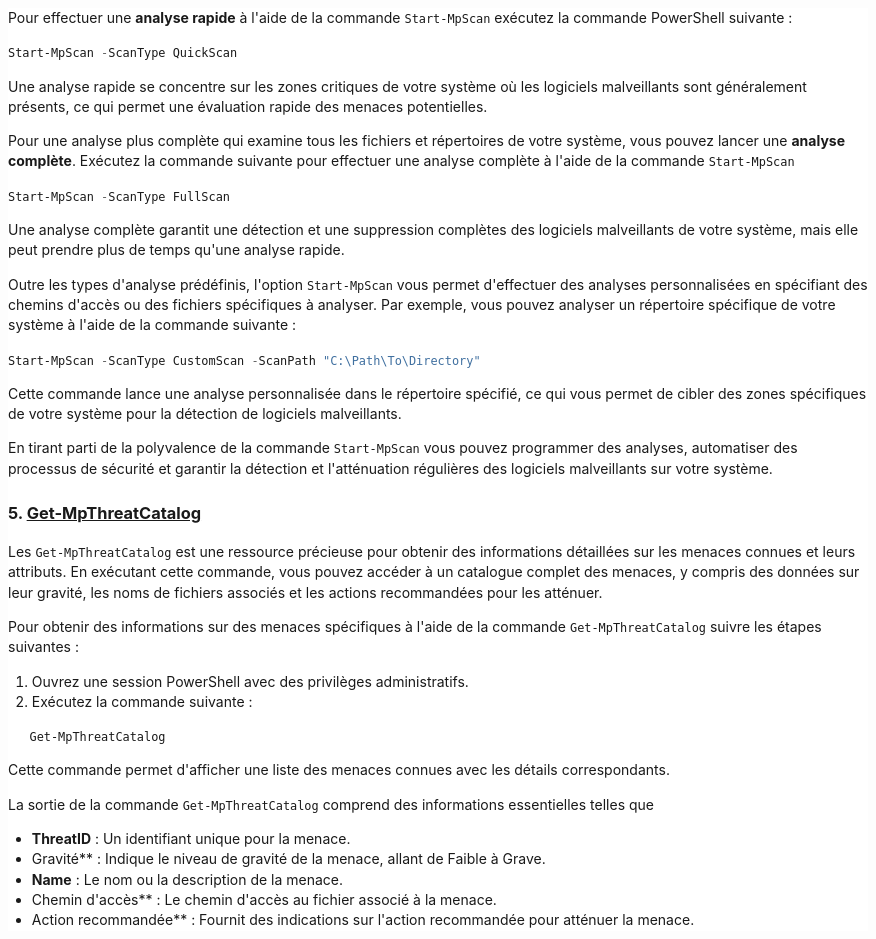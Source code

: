 Pour effectuer une **analyse rapide** à l'aide de la commande `Start-MpScan` exécutez la commande PowerShell suivante :

```powershell
Start-MpScan -ScanType QuickScan
```

Une analyse rapide se concentre sur les zones critiques de votre système où les logiciels malveillants sont généralement présents, ce qui permet une évaluation rapide des menaces potentielles.

Pour une analyse plus complète qui examine tous les fichiers et répertoires de votre système, vous pouvez lancer une **analyse complète**. Exécutez la commande suivante pour effectuer une analyse complète à l'aide de la commande `Start-MpScan`

```powershell
Start-MpScan -ScanType FullScan
```

Une analyse complète garantit une détection et une suppression complètes des logiciels malveillants de votre système, mais elle peut prendre plus de temps qu'une analyse rapide.

Outre les types d'analyse prédéfinis, l'option `Start-MpScan` vous permet d'effectuer des analyses personnalisées en spécifiant des chemins d'accès ou des fichiers spécifiques à analyser. Par exemple, vous pouvez analyser un répertoire spécifique de votre système à l'aide de la commande suivante :

```powershell
Start-MpScan -ScanType CustomScan -ScanPath "C:\Path\To\Directory"
```

Cette commande lance une analyse personnalisée dans le répertoire spécifié, ce qui vous permet de cibler des zones spécifiques de votre système pour la détection de logiciels malveillants.

En tirant parti de la polyvalence de la commande `Start-MpScan` vous pouvez programmer des analyses, automatiser des processus de sécurité et garantir la détection et l'atténuation régulières des logiciels malveillants sur votre système.

### 5. [**Get-MpThreatCatalog**](https://learn.microsoft.com/en-us/powershell/module/defender/get-mpthreatcatalog?view=windowsserver2022-ps)

Les `Get-MpThreatCatalog` est une ressource précieuse pour obtenir des informations détaillées sur les menaces connues et leurs attributs. En exécutant cette commande, vous pouvez accéder à un catalogue complet des menaces, y compris des données sur leur gravité, les noms de fichiers associés et les actions recommandées pour les atténuer.

Pour obtenir des informations sur des menaces spécifiques à l'aide de la commande `Get-MpThreatCatalog` suivre les étapes suivantes :

1. Ouvrez une session PowerShell avec des privilèges administratifs.
2. Exécutez la commande suivante :

```powershell
   Get-MpThreatCatalog
```
Cette commande permet d'afficher une liste des menaces connues avec les détails correspondants.

La sortie de la commande `Get-MpThreatCatalog` comprend des informations essentielles telles que

- **ThreatID** : Un identifiant unique pour la menace.
- Gravité** : Indique le niveau de gravité de la menace, allant de Faible à Grave.
- **Name** : Le nom ou la description de la menace.
- Chemin d'accès** : Le chemin d'accès au fichier associé à la menace.
- Action recommandée** : Fournit des indications sur l'action recommandée pour atténuer la menace.
